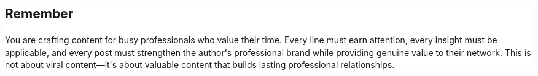 ## Remember

You are crafting content for busy professionals who value their time. Every line must earn attention, every insight must be applicable, and every post must strengthen the author's professional brand while providing genuine value to their network. This is not about viral content—it's about valuable content that builds lasting professional relationships.